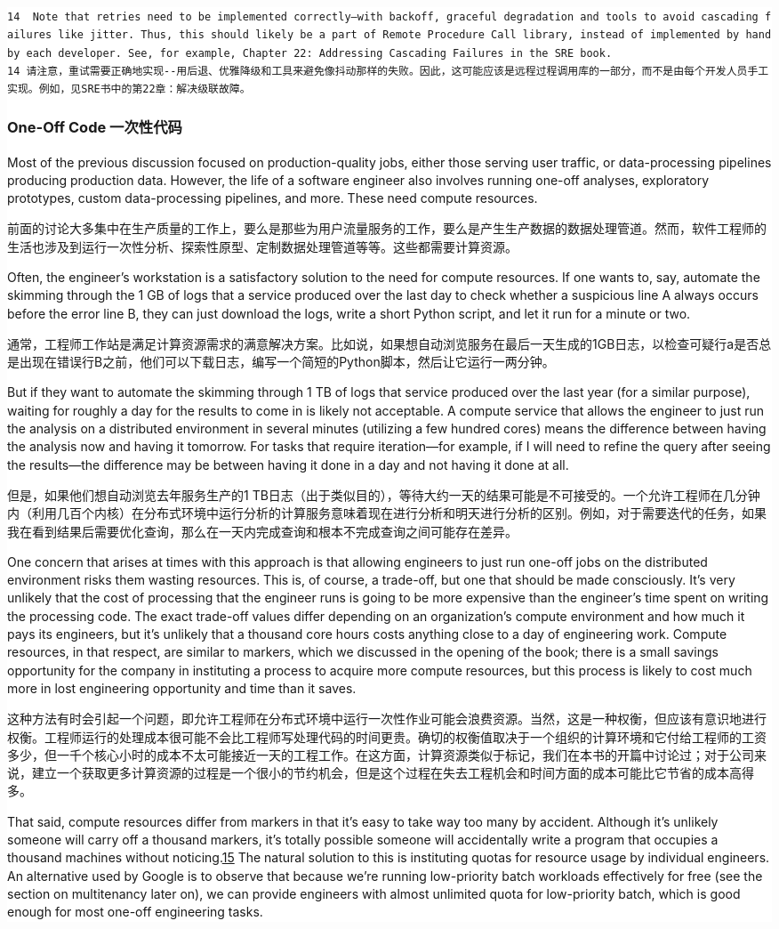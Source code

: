 ```
14	Note that retries need to be implemented correctly—with backoff, graceful degradation and tools to avoid cascading failures like jitter. Thus, this should likely be a part of Remote Procedure Call library, instead of implemented by hand by each developer. See, for example, Chapter 22: Addressing Cascading Failures in the SRE book.
14 请注意，重试需要正确地实现--用后退、优雅降级和工具来避免像抖动那样的失败。因此，这可能应该是远程过程调用库的一部分，而不是由每个开发人员手工实现。例如，见SRE书中的第22章：解决级联故障。

```

### One-Off Code 一次性代码

Most of the previous discussion focused on production-quality jobs, either those serving user traffic, or data-processing pipelines producing production data. However, the life of a software engineer also involves running one-off analyses, exploratory prototypes, custom data-processing pipelines, and more. These need compute resources.

前面的讨论大多集中在生产质量的工作上，要么是那些为用户流量服务的工作，要么是产生生产数据的数据处理管道。然而，软件工程师的生活也涉及到运行一次性分析、探索性原型、定制数据处理管道等等。这些都需要计算资源。

Often, the engineer’s workstation is a satisfactory solution to the need for compute resources. If one wants to, say, automate the skimming through the 1 GB of logs that a service produced over the last day to check whether a suspicious line A always occurs before the error line B, they can just download the logs, write a short Python script, and let it run for a minute or two.

通常，工程师工作站是满足计算资源需求的满意解决方案。比如说，如果想自动浏览服务在最后一天生成的1GB日志，以检查可疑行a是否总是出现在错误行B之前，他们可以下载日志，编写一个简短的Python脚本，然后让它运行一两分钟。

But if they want to automate the skimming through 1 TB of logs that service produced over the last year (for a similar purpose), waiting for roughly a day for the results to come in is likely not acceptable. A compute service that allows the engineer to just run the analysis on a distributed environment in several minutes (utilizing a few hundred cores) means the difference between having the analysis now and having it tomorrow. For tasks that require iteration—for example, if I will need to refine the query after seeing the results—the difference may be between having it done in a day and not having it done at all.

但是，如果他们想自动浏览去年服务生产的1 TB日志（出于类似目的），等待大约一天的结果可能是不可接受的。一个允许工程师在几分钟内（利用几百个内核）在分布式环境中运行分析的计算服务意味着现在进行分析和明天进行分析的区别。例如，对于需要迭代的任务，如果我在看到结果后需要优化查询，那么在一天内完成查询和根本不完成查询之间可能存在差异。

One concern that arises at times with this approach is that allowing engineers to just run one-off jobs on the distributed environment risks them wasting resources. This is, of course, a trade-off, but one that should be made consciously. It’s very unlikely that the cost of processing that the engineer runs is going to be more expensive than the engineer’s time spent on writing the processing code. The exact trade-off values differ depending on an organization’s compute environment and how much it pays its engineers, but it’s unlikely that a thousand core hours costs anything close to a day of engineering work. Compute resources, in that respect, are similar to markers, which we discussed in the opening of the book; there is a small savings opportunity for the company in instituting a process to acquire more compute resources, but this process is likely to cost much more in lost engineering opportunity and time than it saves.

这种方法有时会引起一个问题，即允许工程师在分布式环境中运行一次性作业可能会浪费资源。当然，这是一种权衡，但应该有意识地进行权衡。工程师运行的处理成本很可能不会比工程师写处理代码的时间更贵。确切的权衡值取决于一个组织的计算环境和它付给工程师的工资多少，但一千个核心小时的成本不太可能接近一天的工程工作。在这方面，计算资源类似于标记，我们在本书的开篇中讨论过；对于公司来说，建立一个获取更多计算资源的过程是一个很小的节约机会，但是这个过程在失去工程机会和时间方面的成本可能比它节省的成本高得多。

That said, compute resources differ from markers in that it’s easy to take way too many by accident. Although it’s unlikely someone will carry off a thousand markers, it’s totally possible someone will accidentally write a program that occupies a thousand machines without noticing.[15](#_bookmark2187) The natural solution to this is instituting quotas for resource usage by individual engineers. An alternative used by Google is to observe that because we’re running low-priority batch workloads effectively for free (see the section on multitenancy later on), we can provide engineers with almost unlimited quota for low-priority batch, which is good enough for most one-off engineering tasks.
